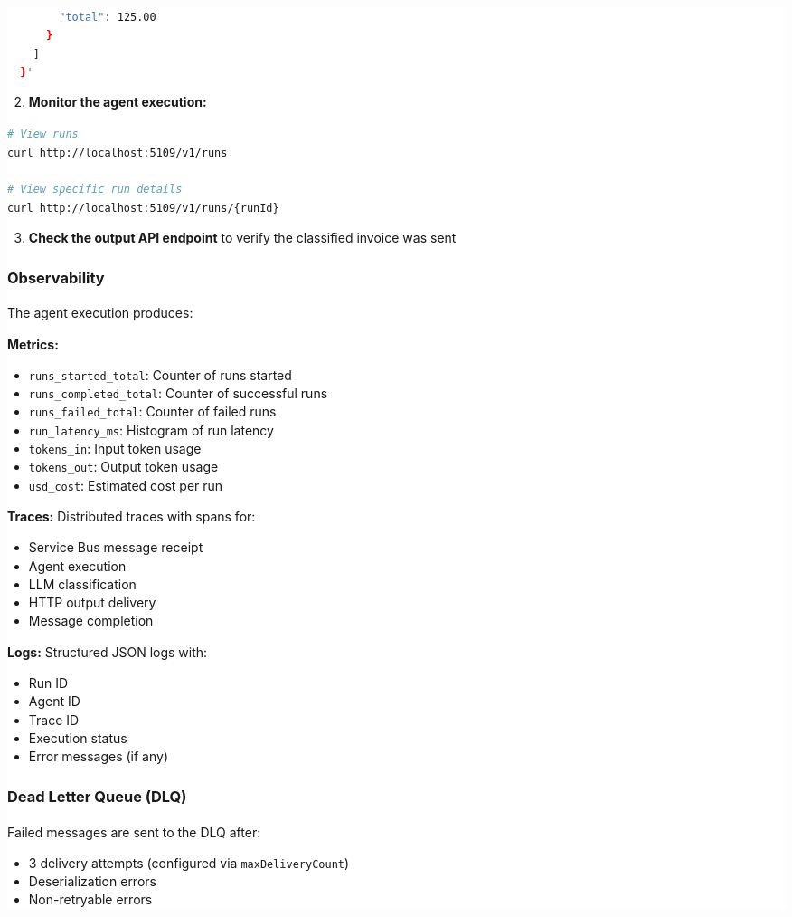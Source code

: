 ```bash
        "total": 125.00
      }
    ]
  }'
```

2. **Monitor the agent execution:**

```bash
# View runs
curl http://localhost:5109/v1/runs

# View specific run details
curl http://localhost:5109/v1/runs/{runId}
```

3. **Check the output API endpoint** to verify the classified invoice was sent

### Observability

The agent execution produces:

**Metrics:**
- `runs_started_total`: Counter of runs started
- `runs_completed_total`: Counter of successful runs
- `runs_failed_total`: Counter of failed runs
- `run_latency_ms`: Histogram of run latency
- `tokens_in`: Input token usage
- `tokens_out`: Output token usage
- `usd_cost`: Estimated cost per run

**Traces:**
Distributed traces with spans for:
- Service Bus message receipt
- Agent execution
- LLM classification
- HTTP output delivery
- Message completion

**Logs:**
Structured JSON logs with:
- Run ID
- Agent ID
- Trace ID
- Execution status
- Error messages (if any)

### Dead Letter Queue (DLQ)

Failed messages are sent to the DLQ after:
- 3 delivery attempts (configured via `maxDeliveryCount`)
- Deserialization errors
- Non-retryable errors
